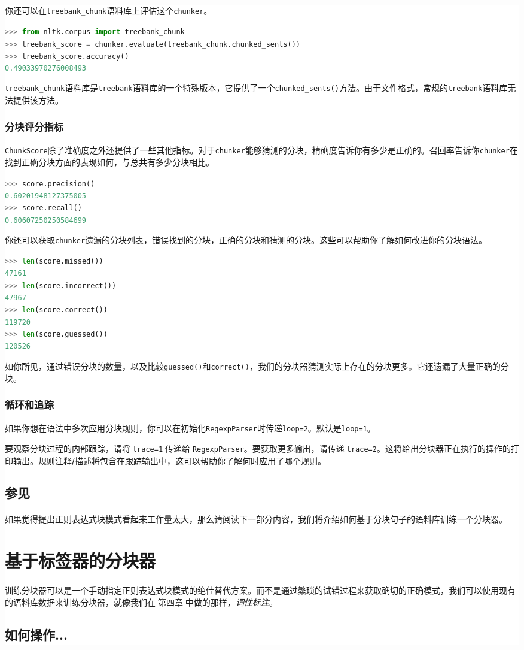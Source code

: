 你还可以在`treebank_chunk`语料库上评估这个`chunker`。

```py
>>> from nltk.corpus import treebank_chunk
>>> treebank_score = chunker.evaluate(treebank_chunk.chunked_sents())
>>> treebank_score.accuracy()
0.49033970276008493
```

`treebank_chunk`语料库是`treebank`语料库的一个特殊版本，它提供了一个`chunked_sents()`方法。由于文件格式，常规的`treebank`语料库无法提供该方法。

### 分块评分指标

`ChunkScore`除了准确度之外还提供了一些其他指标。对于`chunker`能够猜测的分块，精确度告诉你有多少是正确的。召回率告诉你`chunker`在找到正确分块方面的表现如何，与总共有多少分块相比。

```py
>>> score.precision()
0.60201948127375005
>>> score.recall()
0.60607250250584699
```

你还可以获取`chunker`遗漏的分块列表，错误找到的分块，正确的分块和猜测的分块。这些可以帮助你了解如何改进你的分块语法。

```py
>>> len(score.missed())
47161
>>> len(score.incorrect())
47967
>>> len(score.correct())
119720
>>> len(score.guessed())
120526
```

如你所见，通过错误分块的数量，以及比较`guessed()`和`correct()`，我们的分块器猜测实际上存在的分块更多。它还遗漏了大量正确的分块。

### 循环和追踪

如果你想在语法中多次应用分块规则，你可以在初始化`RegexpParser`时传递`loop=2`。默认是`loop=1`。

要观察分块过程的内部跟踪，请将 `trace=1` 传递给 `RegexpParser`。要获取更多输出，请传递 `trace=2`。这将给出分块器正在执行的操作的打印输出。规则注释/描述将包含在跟踪输出中，这可以帮助你了解何时应用了哪个规则。

## 参见

如果觉得提出正则表达式块模式看起来工作量太大，那么请阅读下一部分内容，我们将介绍如何基于分块句子的语料库训练一个分块器。

# 基于标签器的分块器

训练分块器可以是一个手动指定正则表达式块模式的绝佳替代方案。而不是通过繁琐的试错过程来获取确切的正确模式，我们可以使用现有的语料库数据来训练分块器，就像我们在 第四章 中做的那样，*词性标注*。

## 如何操作...
